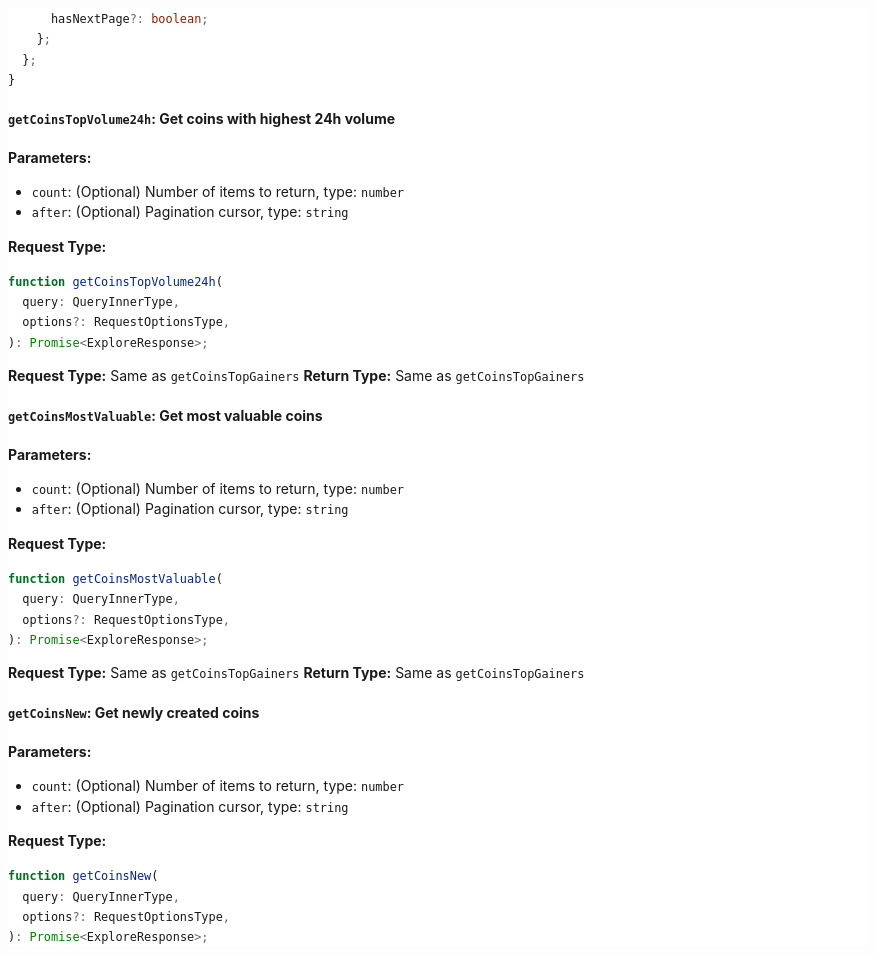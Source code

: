 ```typescript
      hasNextPage?: boolean;
    };
  };
}
```

#### `getCoinsTopVolume24h`: Get coins with highest 24h volume


**Parameters:**

- `count`: (Optional) Number of items to return, type: `number`
- `after`: (Optional) Pagination cursor, type: `string`

**Request Type:**

```typescript
function getCoinsTopVolume24h(
  query: QueryInnerType,
  options?: RequestOptionsType,
): Promise<ExploreResponse>;
```

**Request Type:** Same as `getCoinsTopGainers`
**Return Type:** Same as `getCoinsTopGainers`

#### `getCoinsMostValuable`: Get most valuable coins


**Parameters:**

- `count`: (Optional) Number of items to return, type: `number`
- `after`: (Optional) Pagination cursor, type: `string`

**Request Type:**

```typescript
function getCoinsMostValuable(
  query: QueryInnerType,
  options?: RequestOptionsType,
): Promise<ExploreResponse>;
```

**Request Type:** Same as `getCoinsTopGainers`
**Return Type:** Same as `getCoinsTopGainers`

#### `getCoinsNew`: Get newly created coins


**Parameters:**

- `count`: (Optional) Number of items to return, type: `number`
- `after`: (Optional) Pagination cursor, type: `string`

**Request Type:**

```typescript
function getCoinsNew(
  query: QueryInnerType,
  options?: RequestOptionsType,
): Promise<ExploreResponse>;
```
